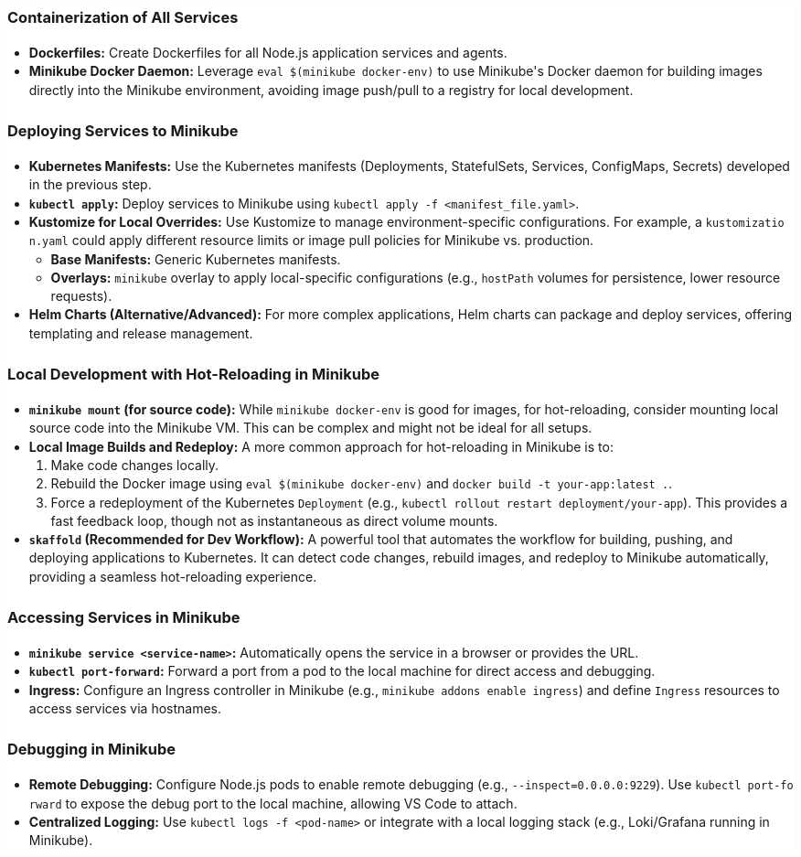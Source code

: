### Containerization of All Services

*   **Dockerfiles:** Create Dockerfiles for all Node.js application services and agents.
*   **Minikube Docker Daemon:** Leverage `eval $(minikube docker-env)` to use Minikube's Docker daemon for building images directly into the Minikube environment, avoiding image push/pull to a registry for local development.

### Deploying Services to Minikube

*   **Kubernetes Manifests:** Use the Kubernetes manifests (Deployments, StatefulSets, Services, ConfigMaps, Secrets) developed in the previous step.
*   **`kubectl apply`:** Deploy services to Minikube using `kubectl apply -f <manifest_file.yaml>`.
*   **Kustomize for Local Overrides:** Use Kustomize to manage environment-specific configurations. For example, a `kustomization.yaml` could apply different resource limits or image pull policies for Minikube vs. production.
    *   **Base Manifests:** Generic Kubernetes manifests.
    *   **Overlays:** `minikube` overlay to apply local-specific configurations (e.g., `hostPath` volumes for persistence, lower resource requests).
*   **Helm Charts (Alternative/Advanced):** For more complex applications, Helm charts can package and deploy services, offering templating and release management.

### Local Development with Hot-Reloading in Minikube

*   **`minikube mount` (for source code):** While `minikube docker-env` is good for images, for hot-reloading, consider mounting local source code into the Minikube VM. This can be complex and might not be ideal for all setups.
*   **Local Image Builds and Redeploy:** A more common approach for hot-reloading in Minikube is to:
    1.  Make code changes locally.
    2.  Rebuild the Docker image using `eval $(minikube docker-env)` and `docker build -t your-app:latest .`.
    3.  Force a redeployment of the Kubernetes `Deployment` (e.g., `kubectl rollout restart deployment/your-app`). This provides a fast feedback loop, though not as instantaneous as direct volume mounts.
*   **`skaffold` (Recommended for Dev Workflow):** A powerful tool that automates the workflow for building, pushing, and deploying applications to Kubernetes. It can detect code changes, rebuild images, and redeploy to Minikube automatically, providing a seamless hot-reloading experience.

### Accessing Services in Minikube

*   **`minikube service <service-name>`:** Automatically opens the service in a browser or provides the URL.
*   **`kubectl port-forward`:** Forward a port from a pod to the local machine for direct access and debugging.
*   **Ingress:** Configure an Ingress controller in Minikube (e.g., `minikube addons enable ingress`) and define `Ingress` resources to access services via hostnames.

### Debugging in Minikube

*   **Remote Debugging:** Configure Node.js pods to enable remote debugging (e.g., `--inspect=0.0.0.0:9229`). Use `kubectl port-forward` to expose the debug port to the local machine, allowing VS Code to attach.
*   **Centralized Logging:** Use `kubectl logs -f <pod-name>` or integrate with a local logging stack (e.g., Loki/Grafana running in Minikube).
